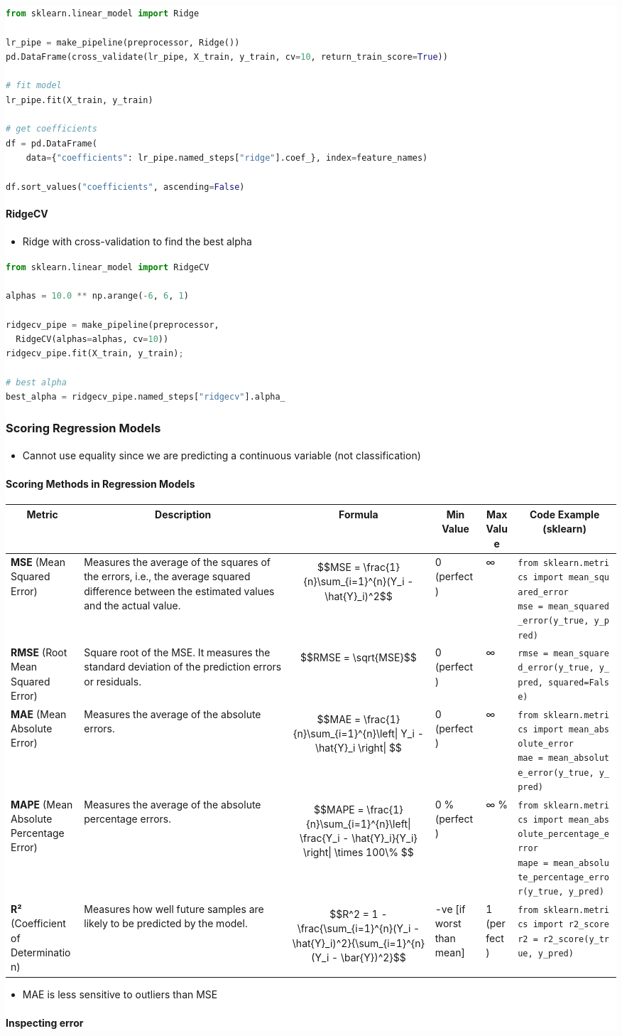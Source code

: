 ```python
from sklearn.linear_model import Ridge

lr_pipe = make_pipeline(preprocessor, Ridge())
pd.DataFrame(cross_validate(lr_pipe, X_train, y_train, cv=10, return_train_score=True))

# fit model
lr_pipe.fit(X_train, y_train)

# get coefficients
df = pd.DataFrame(
    data={"coefficients": lr_pipe.named_steps["ridge"].coef_}, index=feature_names)

df.sort_values("coefficients", ascending=False)
```

#### RidgeCV

- Ridge with cross-validation to find the best alpha

```python
from sklearn.linear_model import RidgeCV

alphas = 10.0 ** np.arange(-6, 6, 1)

ridgecv_pipe = make_pipeline(preprocessor,
  RidgeCV(alphas=alphas, cv=10))
ridgecv_pipe.fit(X_train, y_train);

# best alpha
best_alpha = ridgecv_pipe.named_steps["ridgecv"].alpha_
```

### Scoring Regression Models

- Cannot use equality since we are predicting a continuous variable (not classification)

#### Scoring Methods in Regression Models

| Metric                                    | Description                                                                                                                                | Formula                                                                                        | Min Value                | Max Value   | Code Example (sklearn)                                                                                                    |
| ----------------------------------------- | ------------------------------------------------------------------------------------------------------------------------------------------ | ---------------------------------------------------------------------------------------------- | ------------------------ | ----------- | ------------------------------------------------------------------------------------------------------------------------- |
| **MSE** (Mean Squared Error)              | Measures the average of the squares of the errors, i.e., the average squared difference between the estimated values and the actual value. | $$MSE = \frac{1}{n}\sum_{i=1}^{n}(Y_i - \hat{Y}_i)^2$$                                         | 0 (perfect)              | ∞           | `from sklearn.metrics import mean_squared_error` <br> `mse = mean_squared_error(y_true, y_pred)`                          |
| **RMSE** (Root Mean Squared Error)        | Square root of the MSE. It measures the standard deviation of the prediction errors or residuals.                                          | $$RMSE = \sqrt{MSE}$$                                                                          | 0 (perfect)              | ∞           | `rmse = mean_squared_error(y_true, y_pred, squared=False)`                                                                |
| **MAE** (Mean Absolute Error)             | Measures the average of the absolute errors.                                                                                               | $$MAE = \frac{1}{n}\sum_{i=1}^{n}\left\| Y_i - \hat{Y}_i \right\| $$                           | 0 (perfect)              | ∞           | `from sklearn.metrics import mean_absolute_error` <br> `mae = mean_absolute_error(y_true, y_pred)`                        |
| **MAPE** (Mean Absolute Percentage Error) | Measures the average of the absolute percentage errors.                                                                                    | $$MAPE = \frac{1}{n}\sum_{i=1}^{n}\left\| \frac{Y_i - \hat{Y}_i}{Y_i} \right\| \times 100\% $$ | 0 % (perfect)            | ∞ %         | `from sklearn.metrics import mean_absolute_percentage_error` <br> `mape = mean_absolute_percentage_error(y_true, y_pred)` |
| **R²** (Coefficient of Determination)     | Measures how well future samples are likely to be predicted by the model.                                                                  | $$R^2 = 1 - \frac{\sum_{i=1}^{n}(Y_i - \hat{Y}_i)^2}{\sum_{i=1}^{n}(Y_i - \bar{Y})^2}$$        | -ve [if worst than mean] | 1 (perfect) | `from sklearn.metrics import r2_score` <br> `r2 = r2_score(y_true, y_pred)`                                               |

- MAE is less sensitive to outliers than MSE

#### Inspecting error
